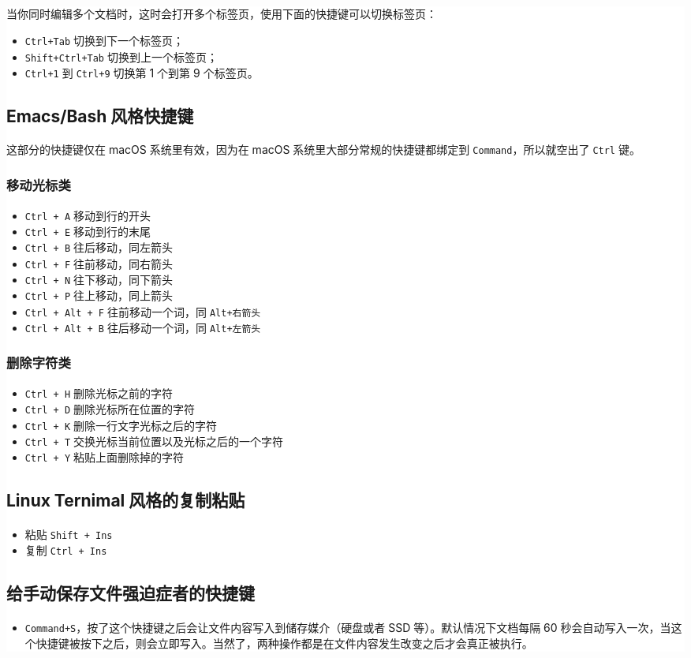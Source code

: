 当你同时编辑多个文档时，这时会打开多个标签页，使用下面的快捷键可以切换标签页：

* `Ctrl+Tab` 切换到下一个标签页；
* `Shift+Ctrl+Tab` 切换到上一个标签页；
* `Ctrl+1` 到 `Ctrl+9` 切换第 1 个到第 9 个标签页。

## Emacs/Bash 风格快捷键

这部分的快捷键仅在 macOS 系统里有效，因为在 macOS 系统里大部分常规的快捷键都绑定到 `Command`，所以就空出了 `Ctrl` 键。

### 移动光标类

* `Ctrl + A` 移动到行的开头
* `Ctrl + E` 移动到行的末尾
* `Ctrl + B` 往后移动，同左箭头
* `Ctrl + F` 往前移动，同右箭头
* `Ctrl + N` 往下移动，同下箭头
* `Ctrl + P` 往上移动，同上箭头
* `Ctrl + Alt + F` 往前移动一个词，同 `Alt+右箭头`
* `Ctrl + Alt + B` 往后移动一个词，同 `Alt+左箭头`

### 删除字符类

* `Ctrl + H` 删除光标之前的字符
* `Ctrl + D` 删除光标所在位置的字符
* `Ctrl + K` 删除一行文字光标之后的字符
* `Ctrl + T` 交换光标当前位置以及光标之后的一个字符
* `Ctrl + Y` 粘贴上面删除掉的字符

## Linux Ternimal 风格的复制粘贴

* 粘贴 `Shift + Ins`
* 复制 `Ctrl + Ins`

## 给手动保存文件强迫症者的快捷键

* `Command+S`，按了这个快捷键之后会让文件内容写入到储存媒介（硬盘或者 SSD 等）。默认情况下文档每隔 60 秒会自动写入一次，当这个快捷键被按下之后，则会立即写入。当然了，两种操作都是在文件内容发生改变之后才会真正被执行。